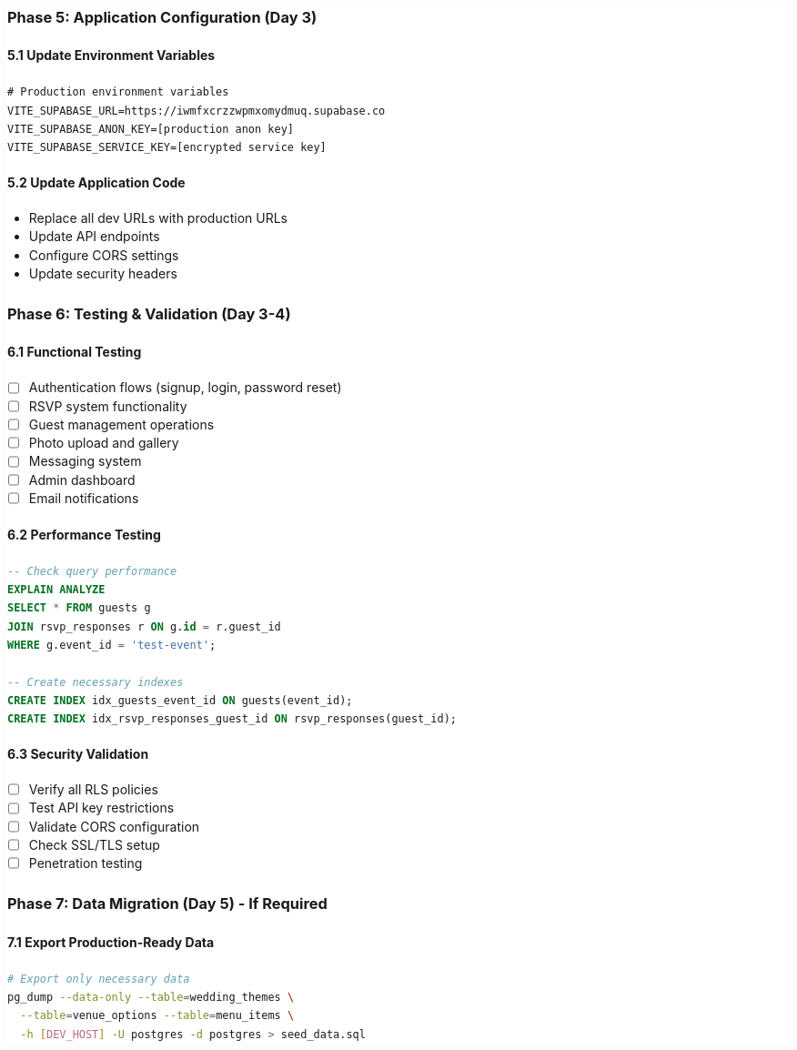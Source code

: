 ### Phase 5: Application Configuration (Day 3)

#### 5.1 Update Environment Variables
```env
# Production environment variables
VITE_SUPABASE_URL=https://iwmfxcrzzwpmxomydmuq.supabase.co
VITE_SUPABASE_ANON_KEY=[production anon key]
VITE_SUPABASE_SERVICE_KEY=[encrypted service key]
```

#### 5.2 Update Application Code
- Replace all dev URLs with production URLs
- Update API endpoints
- Configure CORS settings
- Update security headers

### Phase 6: Testing & Validation (Day 3-4)

#### 6.1 Functional Testing
- [ ] Authentication flows (signup, login, password reset)
- [ ] RSVP system functionality
- [ ] Guest management operations
- [ ] Photo upload and gallery
- [ ] Messaging system
- [ ] Admin dashboard
- [ ] Email notifications

#### 6.2 Performance Testing
```sql
-- Check query performance
EXPLAIN ANALYZE
SELECT * FROM guests g
JOIN rsvp_responses r ON g.id = r.guest_id
WHERE g.event_id = 'test-event';

-- Create necessary indexes
CREATE INDEX idx_guests_event_id ON guests(event_id);
CREATE INDEX idx_rsvp_responses_guest_id ON rsvp_responses(guest_id);
```

#### 6.3 Security Validation
- [ ] Verify all RLS policies
- [ ] Test API key restrictions
- [ ] Validate CORS configuration
- [ ] Check SSL/TLS setup
- [ ] Penetration testing

### Phase 7: Data Migration (Day 5) - If Required

#### 7.1 Export Production-Ready Data
```bash
# Export only necessary data
pg_dump --data-only --table=wedding_themes \
  --table=venue_options --table=menu_items \
  -h [DEV_HOST] -U postgres -d postgres > seed_data.sql
```
